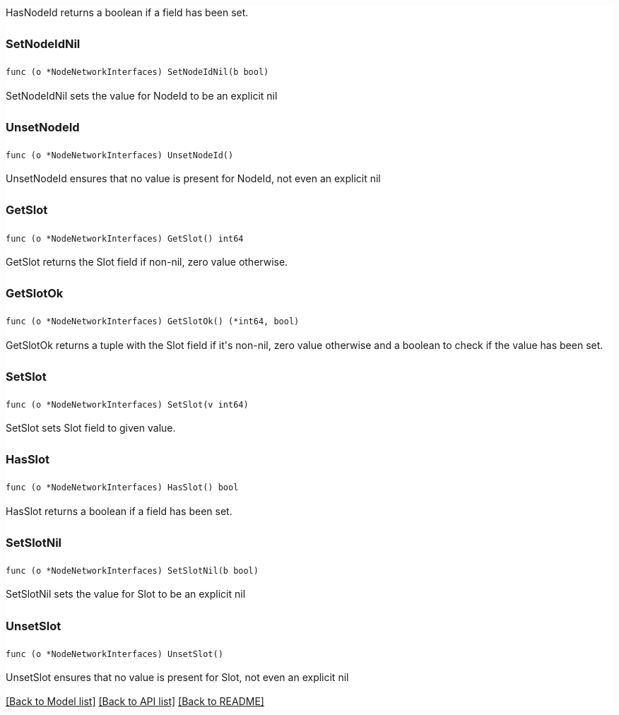 HasNodeId returns a boolean if a field has been set.

### SetNodeIdNil

`func (o *NodeNetworkInterfaces) SetNodeIdNil(b bool)`

 SetNodeIdNil sets the value for NodeId to be an explicit nil

### UnsetNodeId
`func (o *NodeNetworkInterfaces) UnsetNodeId()`

UnsetNodeId ensures that no value is present for NodeId, not even an explicit nil
### GetSlot

`func (o *NodeNetworkInterfaces) GetSlot() int64`

GetSlot returns the Slot field if non-nil, zero value otherwise.

### GetSlotOk

`func (o *NodeNetworkInterfaces) GetSlotOk() (*int64, bool)`

GetSlotOk returns a tuple with the Slot field if it's non-nil, zero value otherwise
and a boolean to check if the value has been set.

### SetSlot

`func (o *NodeNetworkInterfaces) SetSlot(v int64)`

SetSlot sets Slot field to given value.

### HasSlot

`func (o *NodeNetworkInterfaces) HasSlot() bool`

HasSlot returns a boolean if a field has been set.

### SetSlotNil

`func (o *NodeNetworkInterfaces) SetSlotNil(b bool)`

 SetSlotNil sets the value for Slot to be an explicit nil

### UnsetSlot
`func (o *NodeNetworkInterfaces) UnsetSlot()`

UnsetSlot ensures that no value is present for Slot, not even an explicit nil

[[Back to Model list]](../README.md#documentation-for-models) [[Back to API list]](../README.md#documentation-for-api-endpoints) [[Back to README]](../README.md)


